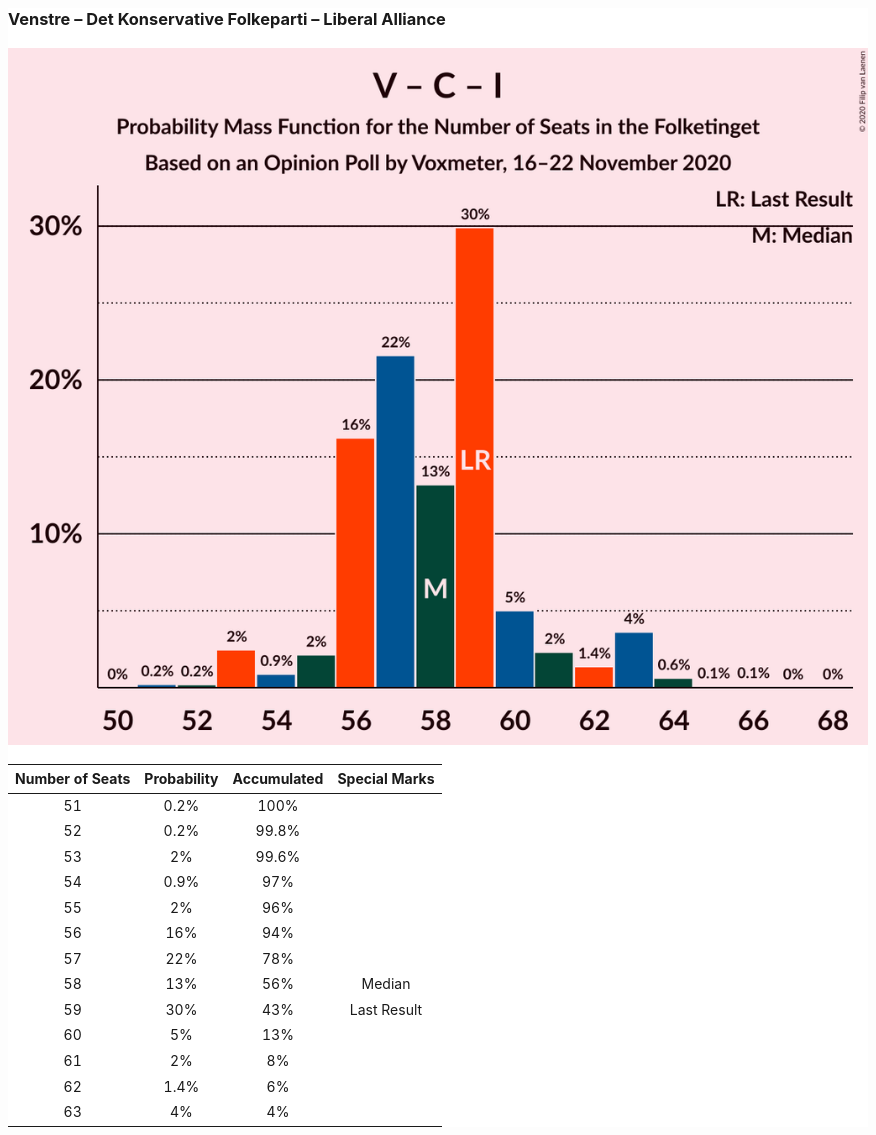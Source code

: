 ### Venstre – Det Konservative Folkeparti – Liberal Alliance

![Graph with seats probability mass function not yet produced](2020-11-22-Voxmeter-coalitions-seats-pmf-v–c–i.png "Seats Probability Mass Function")

| Number of Seats | Probability | Accumulated | Special Marks |
|:---------------:|:-----------:|:-----------:|:-------------:|
| 51 | 0.2% | 100% |  |
| 52 | 0.2% | 99.8% |  |
| 53 | 2% | 99.6% |  |
| 54 | 0.9% | 97% |  |
| 55 | 2% | 96% |  |
| 56 | 16% | 94% |  |
| 57 | 22% | 78% |  |
| 58 | 13% | 56% | Median |
| 59 | 30% | 43% | Last Result |
| 60 | 5% | 13% |  |
| 61 | 2% | 8% |  |
| 62 | 1.4% | 6% |  |
| 63 | 4% | 4% |  |